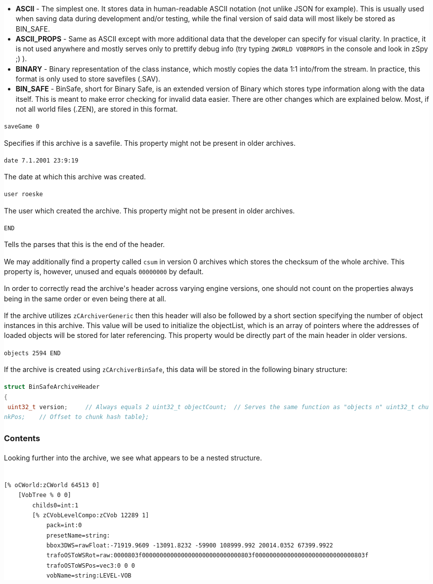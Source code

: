 - **ASCII** - The simplest one. It stores data in human-readable ASCII notation (not unlike JSON for example). This is usually used when saving data during development and/or testing, while the final version of said data will most likely be stored as BIN_SAFE.
- **ASCII_PROPS** - Same as ASCII except with more additional data that the developer can specify for visual clarity. In practice, it is not used anywhere and mostly serves only to prettify debug info (try typing `ZWORLD VOBPROPS` in the console and look in zSpy ;) ).
- **BINARY** - Binary representation of the class instance, which mostly copies the data 1:1 into/from the stream. In practice, this format is only used to store savefiles (.SAV).
- **BIN_SAFE** - BinSafe, short for Binary Safe, is an extended version of Binary which stores type information along with the data itself. This is meant to make error checking for invalid data easier. There are other changes which are explained below. Most, if not all world files (.ZEN), are stored in this format.

`saveGame 0`

Specifies if this archive is a savefile. This property might not be present in older archives.

`date 7.1.2001 23:9:19`

The date at which this archive was created.

`user roeske`

The user which created the archive. This property might not be present in older archives.

`END`

Tells the parses that this is the end of the header.

We may additionally find a property called `csum` in version 0 archives which stores the checksum of the whole archive. This property is, however, unused and equals `00000000` by default.

In order to correctly read the archive's header across varying engine versions, one should not count on the properties always being in the same order or even being there at all.

If the archive utilizes `zCArchiverGeneric` then this header will also be followed by a short section specifying the number of object instances in this archive. This value will be used to initialize the objectList, which is an array of pointers where the addresses of loaded objects will be stored for later referencing. This property would be directly part of the main header in older versions.

```  
objects 2594 END  
```  

If the archive is created using `zCArchiverBinSafe`, this data will be stored in the following binary structure:

```cpp  
struct BinSafeArchiveHeader  
{  
 uint32_t version;     // Always equals 2 uint32_t objectCount;  // Serves the same function as "objects n" uint32_t chunkPos;    // Offset to chunk hash table};  
```  

### Contents

Looking further into the archive, we see what appears to be a nested structure.

```

[% oCWorld:zCWorld 64513 0]
	[VobTree % 0 0]
		childs0=int:1
		[% zCVobLevelCompo:zCVob 12289 1]
			pack=int:0
			presetName=string:
			bbox3DWS=rawFloat:-71919.9609 -13091.8232 -59900 108999.992 20014.0352 67399.9922 
			trafoOSToWSRot=raw:0000803f0000000000000000000000000000803f0000000000000000000000000000803f
			trafoOSToWSPos=vec3:0 0 0
			vobName=string:LEVEL-VOB
```